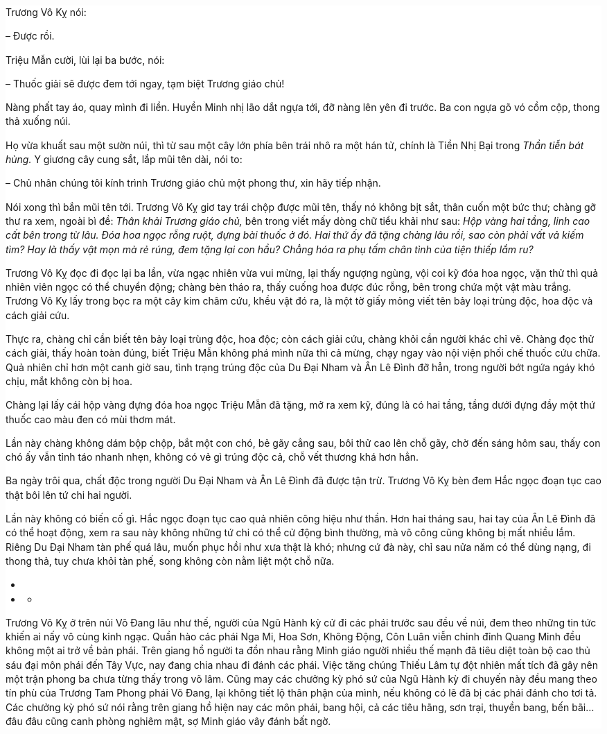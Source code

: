 Trương Vô Kỵ nói:

– Được rồi.

Triệu Mẫn cười, lùi lại ba bước, nói:

– Thuốc giải sẽ được đem tới ngay, tạm biệt Trương giáo chủ!

Nàng phất tay áo, quay mình đi liền. Huyền Minh nhị lão dắt ngựa tới, đỡ nàng lên yên đi trước. Ba con ngựa gõ vó cồm cộp, thong thả xuống núi.

Họ vừa khuất sau một sườn núi, thì từ sau một cây lớn phía bên trái nhô ra một hán tử, chính là Tiền Nhị Bại trong _Thần tiễn bát hùng._ Y giương cây cung sắt, lắp mũi tên dài, nói to:

– Chủ nhân chúng tôi kính trình Trương giáo chủ một phong thư, xin hãy tiếp nhận.

Nói xong thì bắn mũi tên tới. Trương Vô Kỵ giơ tay trái chộp được mũi tên, thấy nó không bịt sắt, thân cuốn một bức thư; chàng gỡ thư ra xem, ngoài bì đề: _Thân khải Trương giáo chủ,_ bên trong viết mấy dòng chữ tiểu khải như sau: _Hộp vàng hai tầng, linh cao cất bên trong từ lâu. Đóa hoa ngọc rỗng ruột, đựng bài thuốc ở đó. Hai thứ ấy đã tặng chàng lâu rồi, sao còn phải vất vả kiếm tìm? Hay là thấy vật mọn mà rẻ rúng, đem tặng lại con hầu? Chẳng hóa ra phụ tấm chân tình của tiện thiếp lắm ru?_

Trương Vô Kỵ đọc đi đọc lại ba lần, vừa ngạc nhiên vừa vui mừng, lại thấy ngượng ngùng, vội coi kỹ đóa hoa ngọc, vặn thử thì quả nhiên viên ngọc có thể chuyển động; chàng bèn tháo ra, thấy cuống hoa được đúc rỗng, bên trong chứa một vật màu trắng. Trương Vô Kỵ lấy trong bọc ra một cây kim châm cứu, khều vật đó ra, là một tờ giấy mỏng viết tên bảy loại trùng độc, hoa độc và cách giải cứu.

Thực ra, chàng chỉ cần biết tên bảy loại trùng độc, hoa độc; còn cách giải cứu, chàng khỏi cần người khác chỉ vẽ. Chàng đọc thử cách giải, thấy hoàn toàn đúng, biết Triệu Mẫn không phá mình nữa thì cả mừng, chạy ngay vào nội viện phối chế thuốc cứu chữa. Quả nhiên chỉ hơn một canh giờ sau, tình trạng trúng độc của Du Đại Nham và Ân Lê Đình đỡ hẳn, trong người bớt ngứa ngáy khó chịu, mắt không còn bị hoa.

Chàng lại lấy cái hộp vàng đựng đóa hoa ngọc Triệu Mẫn đã tặng, mở ra xem kỹ, đúng là có hai tầng, tầng dưới đựng đầy một thứ thuốc cao màu đen có mùi thơm mát.

Lần này chàng không dám bộp chộp, bắt một con chó, bẻ gãy cẳng sau, bôi thử cao lên chỗ gãy, chờ đến sáng hôm sau, thấy con chó ấy vẫn tỉnh táo nhanh nhẹn, không có vẻ gì trúng độc cả, chỗ vết thương khá hơn hẳn.

Ba ngày trôi qua, chất độc trong người Du Đại Nham và Ân Lê Đình đã được tận trừ. Trương Vô Kỵ bèn đem Hắc ngọc đoạn tục cao thật bôi lên tứ chi hai người.

Lần này không có biến cố gì. Hắc ngọc đoạn tục cao quả nhiên công hiệu như thần. Hơn hai tháng sau, hai tay của Ân Lê Đình đã có thể hoạt động, xem ra sau này không những tứ chi có thể cử động bình thường, mà võ công cũng không bị mất nhiều lắm. Riêng Du Đại Nham tàn phế quá lâu, muốn phục hồi như xưa thật là khó; nhưng cứ đà này, chỉ sau nửa năm có thể dùng nạng, đi thong thả, tuy chưa khỏi tàn phế, song không còn nằm liệt một chỗ nữa.

*

*  *

Trương Vô Kỵ ở trên núi Võ Đang lâu như thế, người của Ngũ Hành kỳ cử đi các phái trước sau đều về núi, đem theo những tin tức khiến ai nấy vô cùng kinh ngạc. Quần hào các phái Nga Mi, Hoa Sơn, Không Động, Côn Luân viễn chinh đỉnh Quang Minh đều không một ai trở về bản phái. Trên giang hồ người ta đồn nhau rằng Minh giáo người nhiều thế mạnh đã tiêu diệt toàn bộ cao thủ sáu đại môn phái đến Tây Vực, nay đang chia nhau đi đánh các phái. Việc tăng chúng Thiếu Lâm tự đột nhiên mất tích đã gây nên một trận phong ba chưa từng thấy trong võ lâm. Cũng may các chưởng kỳ phó sứ của Ngũ Hành kỳ đi chuyến này đều mang theo tín phù của Trương Tam Phong phái Võ Đang, lại không tiết lộ thân phận của mình, nếu không có lẽ đã bị các phái đánh cho tơi tả. Các chưởng kỳ phó sứ nói rằng trên giang hồ hiện nay các môn phái, bang hội, cả các tiêu hãng, sơn trại, thuyền bang, bến bãi… đâu đâu cũng canh phòng nghiêm mật, sợ Minh giáo vây đánh bất ngờ.
